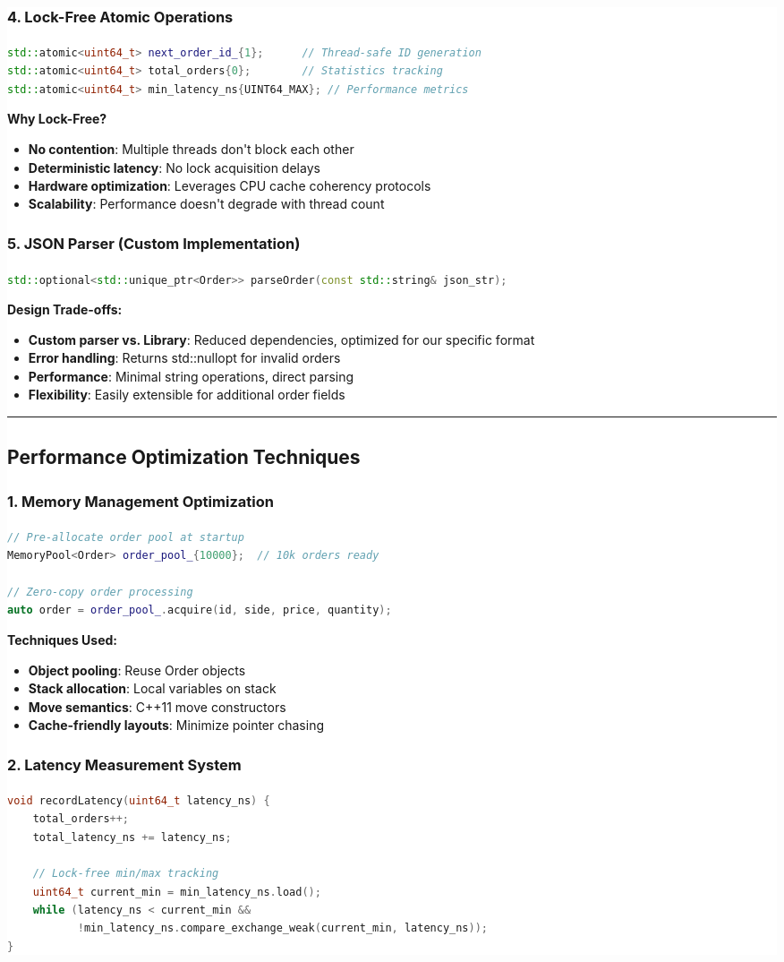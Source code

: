 ### 4. Lock-Free Atomic Operations
```cpp
std::atomic<uint64_t> next_order_id_{1};      // Thread-safe ID generation
std::atomic<uint64_t> total_orders{0};        // Statistics tracking
std::atomic<uint64_t> min_latency_ns{UINT64_MAX}; // Performance metrics
```

**Why Lock-Free?**
- **No contention**: Multiple threads don't block each other
- **Deterministic latency**: No lock acquisition delays
- **Hardware optimization**: Leverages CPU cache coherency protocols
- **Scalability**: Performance doesn't degrade with thread count

### 5. JSON Parser (Custom Implementation)
```cpp
std::optional<std::unique_ptr<Order>> parseOrder(const std::string& json_str);
```

**Design Trade-offs:**
- **Custom parser vs. Library**: Reduced dependencies, optimized for our specific format
- **Error handling**: Returns std::nullopt for invalid orders
- **Performance**: Minimal string operations, direct parsing
- **Flexibility**: Easily extensible for additional order fields

---

## Performance Optimization Techniques

### 1. Memory Management Optimization
```cpp
// Pre-allocate order pool at startup
MemoryPool<Order> order_pool_{10000};  // 10k orders ready

// Zero-copy order processing
auto order = order_pool_.acquire(id, side, price, quantity);
```

**Techniques Used:**
- **Object pooling**: Reuse Order objects
- **Stack allocation**: Local variables on stack
- **Move semantics**: C++11 move constructors
- **Cache-friendly layouts**: Minimize pointer chasing

### 2. Latency Measurement System
```cpp
void recordLatency(uint64_t latency_ns) {
    total_orders++;
    total_latency_ns += latency_ns;
    
    // Lock-free min/max tracking
    uint64_t current_min = min_latency_ns.load();
    while (latency_ns < current_min && 
           !min_latency_ns.compare_exchange_weak(current_min, latency_ns));
}
```
